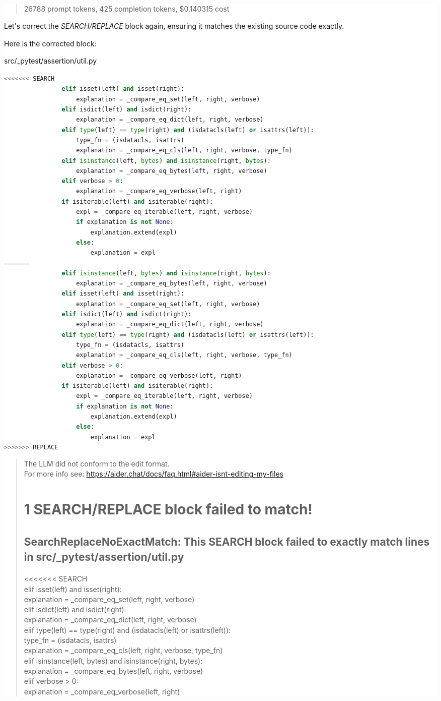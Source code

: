 > 26788 prompt tokens, 425 completion tokens, $0.140315 cost  

Let's correct the *SEARCH/REPLACE* block again, ensuring it matches the existing source code exactly.

Here is the corrected block:

src/_pytest/assertion/util.py
```python
<<<<<<< SEARCH
                elif isset(left) and isset(right):
                    explanation = _compare_eq_set(left, right, verbose)
                elif isdict(left) and isdict(right):
                    explanation = _compare_eq_dict(left, right, verbose)
                elif type(left) == type(right) and (isdatacls(left) or isattrs(left)):
                    type_fn = (isdatacls, isattrs)
                    explanation = _compare_eq_cls(left, right, verbose, type_fn)
                elif isinstance(left, bytes) and isinstance(right, bytes):
                    explanation = _compare_eq_bytes(left, right, verbose)
                elif verbose > 0:
                    explanation = _compare_eq_verbose(left, right)
                if isiterable(left) and isiterable(right):
                    expl = _compare_eq_iterable(left, right, verbose)
                    if explanation is not None:
                        explanation.extend(expl)
                    else:
                        explanation = expl
=======
                elif isinstance(left, bytes) and isinstance(right, bytes):
                    explanation = _compare_eq_bytes(left, right, verbose)
                elif isset(left) and isset(right):
                    explanation = _compare_eq_set(left, right, verbose)
                elif isdict(left) and isdict(right):
                    explanation = _compare_eq_dict(left, right, verbose)
                elif type(left) == type(right) and (isdatacls(left) or isattrs(left)):
                    type_fn = (isdatacls, isattrs)
                    explanation = _compare_eq_cls(left, right, verbose, type_fn)
                elif verbose > 0:
                    explanation = _compare_eq_verbose(left, right)
                if isiterable(left) and isiterable(right):
                    expl = _compare_eq_iterable(left, right, verbose)
                    if explanation is not None:
                        explanation.extend(expl)
                    else:
                        explanation = expl
>>>>>>> REPLACE
```

> The LLM did not conform to the edit format.  
> For more info see: https://aider.chat/docs/faq.html#aider-isnt-editing-my-files  
> # 1 SEARCH/REPLACE block failed to match!  
>   
> ## SearchReplaceNoExactMatch: This SEARCH block failed to exactly match lines in src/_pytest/assertion/util.py  
> <<<<<<< SEARCH  
>                 elif isset(left) and isset(right):  
>                     explanation = _compare_eq_set(left, right, verbose)  
>                 elif isdict(left) and isdict(right):  
>                     explanation = _compare_eq_dict(left, right, verbose)  
>                 elif type(left) == type(right) and (isdatacls(left) or isattrs(left)):  
>                     type_fn = (isdatacls, isattrs)  
>                     explanation = _compare_eq_cls(left, right, verbose, type_fn)  
>                 elif isinstance(left, bytes) and isinstance(right, bytes):  
>                     explanation = _compare_eq_bytes(left, right, verbose)  
>                 elif verbose > 0:  
>                     explanation = _compare_eq_verbose(left, right)  